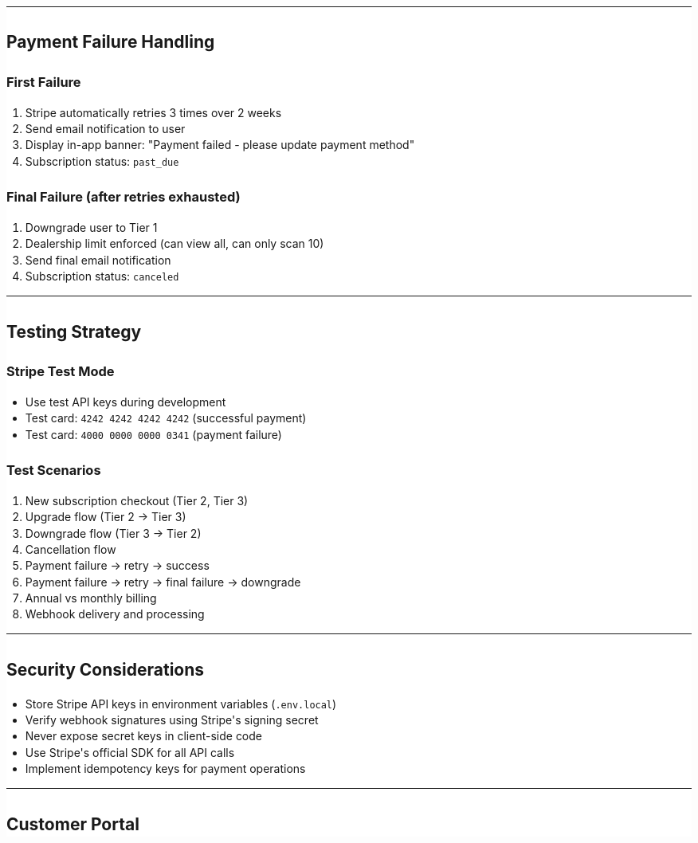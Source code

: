 ------------------------------------------------------------------------

## Payment Failure Handling

### First Failure
1. Stripe automatically retries 3 times over 2 weeks
2. Send email notification to user
3. Display in-app banner: "Payment failed - please update payment method"
4. Subscription status: `past_due`

### Final Failure (after retries exhausted)
1. Downgrade user to Tier 1
2. Dealership limit enforced (can view all, can only scan 10)
3. Send final email notification
4. Subscription status: `canceled`

------------------------------------------------------------------------

## Testing Strategy

### Stripe Test Mode
- Use test API keys during development
- Test card: `4242 4242 4242 4242` (successful payment)
- Test card: `4000 0000 0000 0341` (payment failure)

### Test Scenarios
1. New subscription checkout (Tier 2, Tier 3)
2. Upgrade flow (Tier 2 → Tier 3)
3. Downgrade flow (Tier 3 → Tier 2)
4. Cancellation flow
5. Payment failure → retry → success
6. Payment failure → retry → final failure → downgrade
7. Annual vs monthly billing
8. Webhook delivery and processing

------------------------------------------------------------------------

## Security Considerations

- Store Stripe API keys in environment variables (`.env.local`)
- Verify webhook signatures using Stripe's signing secret
- Never expose secret keys in client-side code
- Use Stripe's official SDK for all API calls
- Implement idempotency keys for payment operations

------------------------------------------------------------------------

## Customer Portal
